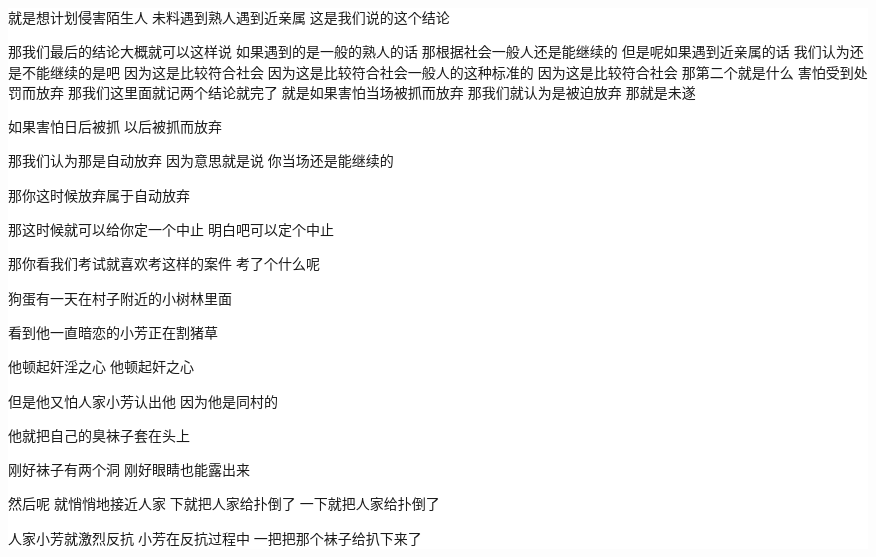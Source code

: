 就是想计划侵害陌生人
未料遇到熟人遇到近亲属
这是我们说的这个结论

那我们最后的结论大概就可以这样说
如果遇到的是一般的熟人的话
那根据社会一般人还是能继续的
但是呢如果遇到近亲属的话
我们认为还是不能继续的是吧
因为这是比较符合社会
因为这是比较符合社会一般人的这种标准的
因为这是比较符合社会
那第二个就是什么
害怕受到处罚而放弃
那我们这里面就记两个结论就完了
就是如果害怕当场被抓而放弃
那我们就认为是被迫放弃
那就是未遂

如果害怕日后被抓
以后被抓而放弃

那我们认为那是自动放弃
因为意思就是说
你当场还是能继续的

那你这时候放弃属于自动放弃

那这时候就可以给你定一个中止
明白吧可以定个中止

那你看我们考试就喜欢考这样的案件
考了个什么呢

狗蛋有一天在村子附近的小树林里面

看到他一直暗恋的小芳正在割猪草

他顿起奸淫之心
他顿起奸之心

但是他又怕人家小芳认出他
因为他是同村的

他就把自己的臭袜子套在头上

刚好袜子有两个洞
刚好眼睛也能露出来

然后呢
就悄悄地接近人家
下就把人家给扑倒了
一下就把人家给扑倒了

人家小芳就激烈反抗
小芳在反抗过程中
一把把那个袜子给扒下来了
